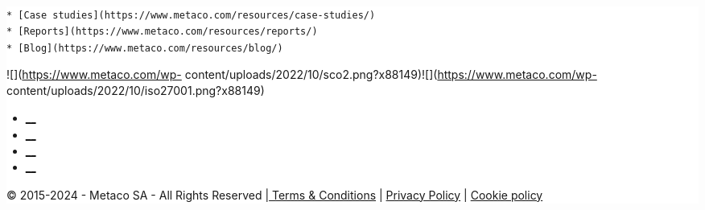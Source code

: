     * [Case studies](https://www.metaco.com/resources/case-studies/)
    * [Reports](https://www.metaco.com/resources/reports/)
    * [Blog](https://www.metaco.com/resources/blog/)

![](https://www.metaco.com/wp-
content/uploads/2022/10/sco2.png?x88149)![](https://www.metaco.com/wp-
content/uploads/2022/10/iso27001.png?x88149)

  * [__](https://www.twitter.com/metaco_sa "Twitter: Follow Metaco \(open in new window\)")
  * [__](https://www.linkedin.com/company/metaco-ag/ "Linkedin: Follow Metaco \(open in new window\)")
  * [__](https://www.youtube.com/channel/UC4MLOKnJD9bXfHVXMnHM7ow "Youtube: Follow Metaco \(open in new window\)")
  * [__](https://open.spotify.com/show/0IiI7iftR3F3RqinfJbpRT "Spotify: Follow Metaco \(open in new window\)")

© 2015-2024 - Metaco SA - All Rights Reserved |[ Terms & Conditions](https://www.metaco.com/terms-conditions/) | [Privacy Policy](https://www.metaco.com/privacy-policy/) | [Cookie policy](https://www.metaco.com/cookie-policy/)

